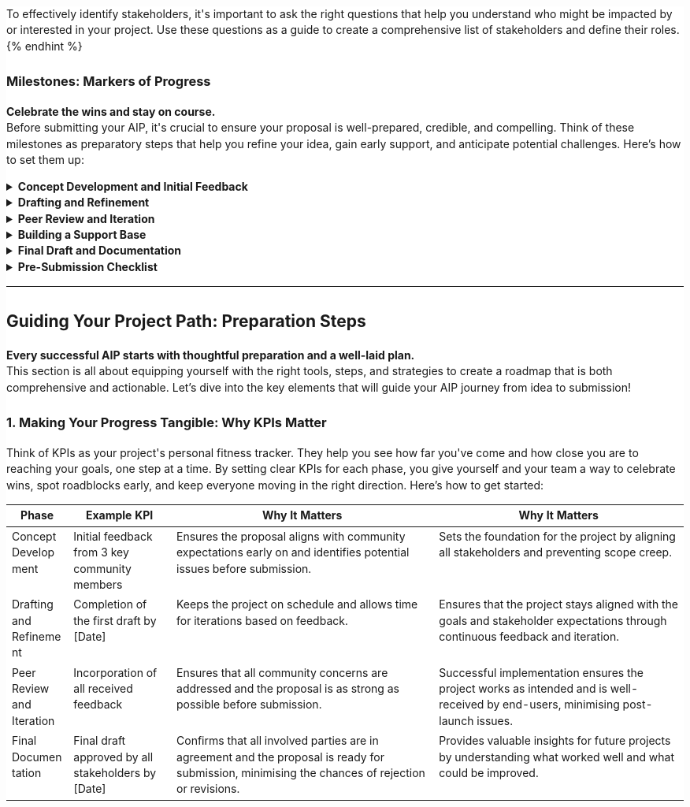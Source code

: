 To effectively identify stakeholders, it's important to ask the right questions that help you understand who might be impacted by or interested in your project. Use these questions as a guide to create a comprehensive list of stakeholders and define their roles.
{% endhint %}

### **Milestones: Markers of Progress**

**Celebrate the wins and stay on course.**\
Before submitting your AIP, it's crucial to ensure your proposal is well-prepared, credible, and compelling. Think of these milestones as preparatory steps that help you refine your idea, gain early support, and anticipate potential challenges. Here’s how to set them up:

<details><summary><strong>Concept Development and Initial Feedback</strong></summary></details>

<details><summary><strong>Drafting and Refinement</strong></summary></details>

<details><summary><strong>Peer Review and Iteration</strong></summary></details>

<details><summary><strong>Building a Support Base</strong></summary></details>

<details><summary><strong>Final Draft and Documentation</strong></summary></details>

<details><summary><strong>Pre-Submission Checklist</strong></summary></details>

***

## **Guiding Your Project Path: Preparation Steps**

**Every successful AIP starts with thoughtful preparation and a well-laid plan.** \
This section is all about equipping yourself with the right tools, steps, and strategies to create a roadmap that is both comprehensive and actionable. Let’s dive into the key elements that will guide your AIP journey from idea to submission!

### **1. Making Your Progress Tangible: Why KPIs Matter**

Think of KPIs as your project's personal fitness tracker. They help you see how far you've come and how close you are to reaching your goals, one step at a time. By setting clear KPIs for each phase, you give yourself and your team a way to celebrate wins, spot roadblocks early, and keep everyone moving in the right direction. Here’s how to get started:

<table data-card-size="large" data-view="cards" data-full-width="true"><thead><tr><th>Phase</th><th>Example KPI</th><th>Why It Matters</th><th>Why It Matters</th></tr></thead><tbody><tr><td>Concept Development</td><td>Initial feedback from 3 key community members</td><td>Ensures the proposal aligns with community expectations early on and identifies potential issues before submission.</td><td>Sets the foundation for the project by aligning all stakeholders and preventing scope creep.</td></tr><tr><td>Drafting and Refinement</td><td>Completion of the first draft by [Date]</td><td>Keeps the project on schedule and allows time for iterations based on feedback.</td><td>Ensures that the project stays aligned with the goals and stakeholder expectations through continuous feedback and iteration.</td></tr><tr><td>Peer Review and Iteration</td><td>Incorporation of all received feedback</td><td>Ensures that all community concerns are addressed and the proposal is as strong as possible before submission.</td><td>Successful implementation ensures the project works as intended and is well-received by end-users, minimising post-launch issues.</td></tr><tr><td>Final Documentation</td><td>Final draft approved by all stakeholders by [Date]</td><td>Confirms that all involved parties are in agreement and the proposal is ready for submission, minimising the chances of rejection or revisions.</td><td>Provides valuable insights for future projects by understanding what worked well and what could be improved.</td></tr></tbody></table>

